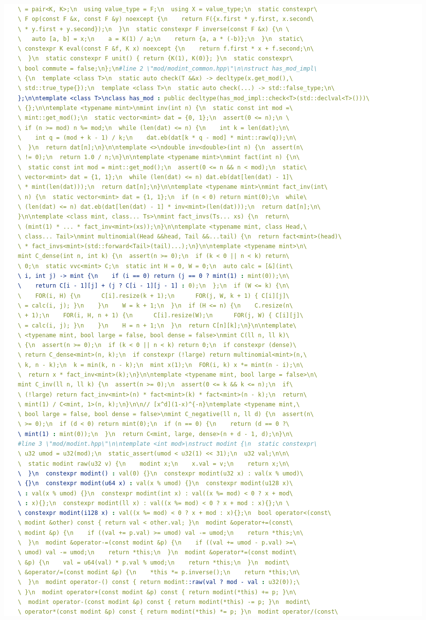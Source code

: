 ```yaml
    \ = pair<K, K>;\n  using value_type = F;\n  using X = value_type;\n  static constexpr\
    \ F op(const F &x, const F &y) noexcept {\n    return F({x.first * y.first, x.second\
    \ * y.first + y.second});\n  }\n  static constexpr F inverse(const F &x) {\n \
    \   auto [a, b] = x;\n    a = K(1) / a;\n    return {a, a * (-b)};\n  }\n  static\
    \ constexpr K eval(const F &f, K x) noexcept {\n    return f.first * x + f.second;\n\
    \  }\n  static constexpr F unit() { return {K(1), K(0)}; }\n  static constexpr\
    \ bool commute = false;\n};\n#line 2 \"mod/modint_common.hpp\"\n\nstruct has_mod_impl\
    \ {\n  template <class T>\n  static auto check(T &&x) -> decltype(x.get_mod(),\
    \ std::true_type{});\n  template <class T>\n  static auto check(...) -> std::false_type;\n\
    };\n\ntemplate <class T>\nclass has_mod : public decltype(has_mod_impl::check<T>(std::declval<T>()))\
    \ {};\n\ntemplate <typename mint>\nmint inv(int n) {\n  static const int mod =\
    \ mint::get_mod();\n  static vector<mint> dat = {0, 1};\n  assert(0 <= n);\n \
    \ if (n >= mod) n %= mod;\n  while (len(dat) <= n) {\n    int k = len(dat);\n\
    \    int q = (mod + k - 1) / k;\n    dat.eb(dat[k * q - mod] * mint::raw(q));\n\
    \  }\n  return dat[n];\n}\n\ntemplate <>\ndouble inv<double>(int n) {\n  assert(n\
    \ != 0);\n  return 1.0 / n;\n}\n\ntemplate <typename mint>\nmint fact(int n) {\n\
    \  static const int mod = mint::get_mod();\n  assert(0 <= n && n < mod);\n  static\
    \ vector<mint> dat = {1, 1};\n  while (len(dat) <= n) dat.eb(dat[len(dat) - 1]\
    \ * mint(len(dat)));\n  return dat[n];\n}\n\ntemplate <typename mint>\nmint fact_inv(int\
    \ n) {\n  static vector<mint> dat = {1, 1};\n  if (n < 0) return mint(0);\n  while\
    \ (len(dat) <= n) dat.eb(dat[len(dat) - 1] * inv<mint>(len(dat)));\n  return dat[n];\n\
    }\n\ntemplate <class mint, class... Ts>\nmint fact_invs(Ts... xs) {\n  return\
    \ (mint(1) * ... * fact_inv<mint>(xs));\n}\n\ntemplate <typename mint, class Head,\
    \ class... Tail>\nmint multinomial(Head &&head, Tail &&...tail) {\n  return fact<mint>(head)\
    \ * fact_invs<mint>(std::forward<Tail>(tail)...);\n}\n\ntemplate <typename mint>\n\
    mint C_dense(int n, int k) {\n  assert(n >= 0);\n  if (k < 0 || n < k) return\
    \ 0;\n  static vvc<mint> C;\n  static int H = 0, W = 0;\n  auto calc = [&](int\
    \ i, int j) -> mint {\n    if (i == 0) return (j == 0 ? mint(1) : mint(0));\n\
    \    return C[i - 1][j] + (j ? C[i - 1][j - 1] : 0);\n  };\n  if (W <= k) {\n\
    \    FOR(i, H) {\n      C[i].resize(k + 1);\n      FOR(j, W, k + 1) { C[i][j]\
    \ = calc(i, j); }\n    }\n    W = k + 1;\n  }\n  if (H <= n) {\n    C.resize(n\
    \ + 1);\n    FOR(i, H, n + 1) {\n      C[i].resize(W);\n      FOR(j, W) { C[i][j]\
    \ = calc(i, j); }\n    }\n    H = n + 1;\n  }\n  return C[n][k];\n}\n\ntemplate\
    \ <typename mint, bool large = false, bool dense = false>\nmint C(ll n, ll k)\
    \ {\n  assert(n >= 0);\n  if (k < 0 || n < k) return 0;\n  if constexpr (dense)\
    \ return C_dense<mint>(n, k);\n  if constexpr (!large) return multinomial<mint>(n,\
    \ k, n - k);\n  k = min(k, n - k);\n  mint x(1);\n  FOR(i, k) x *= mint(n - i);\n\
    \  return x * fact_inv<mint>(k);\n}\n\ntemplate <typename mint, bool large = false>\n\
    mint C_inv(ll n, ll k) {\n  assert(n >= 0);\n  assert(0 <= k && k <= n);\n  if\
    \ (!large) return fact_inv<mint>(n) * fact<mint>(k) * fact<mint>(n - k);\n  return\
    \ mint(1) / C<mint, 1>(n, k);\n}\n\n// [x^d](1-x)^{-n}\ntemplate <typename mint,\
    \ bool large = false, bool dense = false>\nmint C_negative(ll n, ll d) {\n  assert(n\
    \ >= 0);\n  if (d < 0) return mint(0);\n  if (n == 0) {\n    return (d == 0 ?\
    \ mint(1) : mint(0));\n  }\n  return C<mint, large, dense>(n + d - 1, d);\n}\n\
    #line 3 \"mod/modint.hpp\"\n\ntemplate <int mod>\nstruct modint {\n  static constexpr\
    \ u32 umod = u32(mod);\n  static_assert(umod < u32(1) << 31);\n  u32 val;\n\n\
    \  static modint raw(u32 v) {\n    modint x;\n    x.val = v;\n    return x;\n\
    \  }\n  constexpr modint() : val(0) {}\n  constexpr modint(u32 x) : val(x % umod)\
    \ {}\n  constexpr modint(u64 x) : val(x % umod) {}\n  constexpr modint(u128 x)\
    \ : val(x % umod) {}\n  constexpr modint(int x) : val((x %= mod) < 0 ? x + mod\
    \ : x){};\n  constexpr modint(ll x) : val((x %= mod) < 0 ? x + mod : x){};\n \
    \ constexpr modint(i128 x) : val((x %= mod) < 0 ? x + mod : x){};\n  bool operator<(const\
    \ modint &other) const { return val < other.val; }\n  modint &operator+=(const\
    \ modint &p) {\n    if ((val += p.val) >= umod) val -= umod;\n    return *this;\n\
    \  }\n  modint &operator-=(const modint &p) {\n    if ((val += umod - p.val) >=\
    \ umod) val -= umod;\n    return *this;\n  }\n  modint &operator*=(const modint\
    \ &p) {\n    val = u64(val) * p.val % umod;\n    return *this;\n  }\n  modint\
    \ &operator/=(const modint &p) {\n    *this *= p.inverse();\n    return *this;\n\
    \  }\n  modint operator-() const { return modint::raw(val ? mod - val : u32(0));\
    \ }\n  modint operator+(const modint &p) const { return modint(*this) += p; }\n\
    \  modint operator-(const modint &p) const { return modint(*this) -= p; }\n  modint\
    \ operator*(const modint &p) const { return modint(*this) *= p; }\n  modint operator/(const\
```